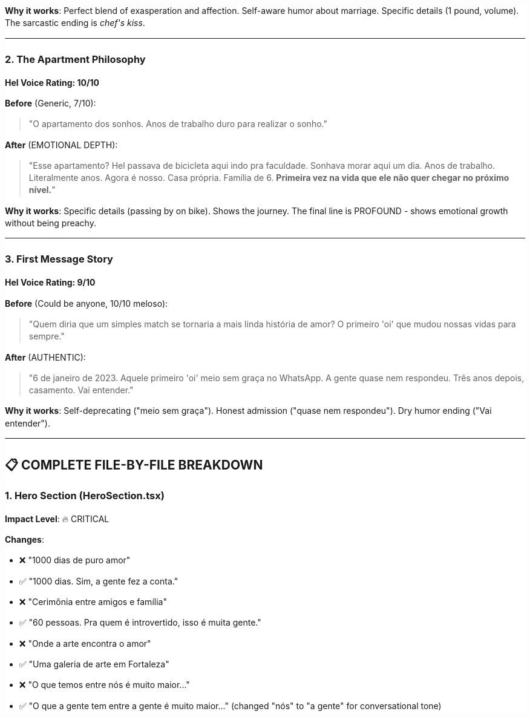 **Why it works**: Perfect blend of exasperation and affection. Self-aware humor about marriage. Specific details (1 pound, volume). The sarcastic ending is *chef's kiss*.

---

### 2. **The Apartment Philosophy**
**Hel Voice Rating: 10/10**

**Before** (Generic, 7/10):
> "O apartamento dos sonhos. Anos de trabalho duro para realizar o sonho."

**After** (EMOTIONAL DEPTH):
> "Esse apartamento? Hel passava de bicicleta aqui indo pra faculdade. Sonhava morar aqui um dia. Anos de trabalho. Literalmente anos. Agora é nosso. Casa própria. Família de 6. **Primeira vez na vida que ele não quer chegar no próximo nível.**"

**Why it works**: Specific details (passing by on bike). Shows the journey. The final line is PROFOUND - shows emotional growth without being preachy.

---

### 3. **First Message Story**
**Hel Voice Rating: 9/10**

**Before** (Could be anyone, 10/10 meloso):
> "Quem diria que um simples match se tornaria a mais linda história de amor? O primeiro 'oi' que mudou nossas vidas para sempre."

**After** (AUTHENTIC):
> "6 de janeiro de 2023. Aquele primeiro 'oi' meio sem graça no WhatsApp. A gente quase nem respondeu. Três anos depois, casamento. Vai entender."

**Why it works**: Self-deprecating ("meio sem graça"). Honest admission ("quase nem respondeu"). Dry humor ending ("Vai entender").

---

## 📋 COMPLETE FILE-BY-FILE BREAKDOWN

### 1. Hero Section (HeroSection.tsx)
**Impact Level**: 🔥 CRITICAL

**Changes**:
- ❌ "1000 dias de puro amor"
- ✅ "1000 dias. Sim, a gente fez a conta."

- ❌ "Cerimônia entre amigos e família"
- ✅ "60 pessoas. Pra quem é introvertido, isso é muita gente."

- ❌ "Onde a arte encontra o amor"
- ✅ "Uma galeria de arte em Fortaleza"

- ❌ "O que temos entre nós é muito maior..."
- ✅ "O que a gente tem entre a gente é muito maior..." (changed "nós" to "a gente" for conversational tone)
